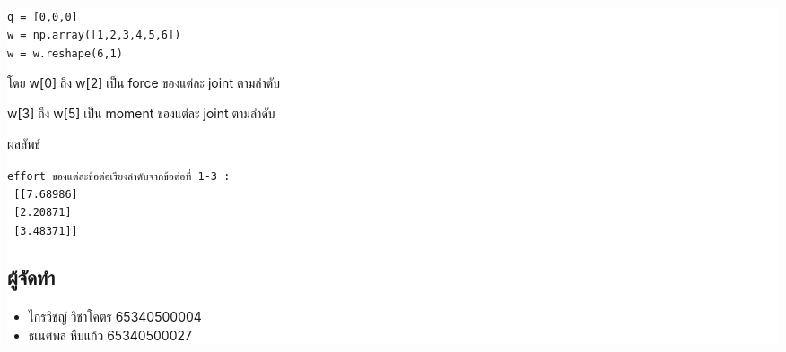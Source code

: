 ```
q = [0,0,0]
w = np.array([1,2,3,4,5,6])
w = w.reshape(6,1)
```
โดย w[0] ถึง w[2] เป็น force ของแต่ละ joint ตามลำดับ

w[3] ถึง w[5] เป็น moment ของแต่ละ joint ตามลำดับ

ผลลัพธ์
```
effort ของแต่ละข้อต่อเรียงลำดับจากข้อต่อที่ 1-3 :
 [[7.68986]
 [2.20871]
 [3.48371]]
```

## ผู้จัดทำ
* ไกรวิชญ์ วิชาโคตร   65340500004
* ธเนศพล หีบแก้ว    65340500027